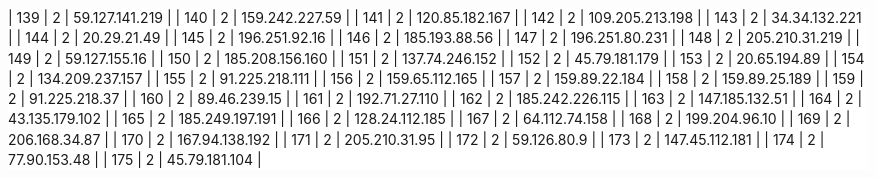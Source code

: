 | 139 |                     2 | 59.127.141.219  |
| 140 |                     2 | 159.242.227.59  |
| 141 |                     2 | 120.85.182.167  |
| 142 |                     2 | 109.205.213.198 |
| 143 |                     2 | 34.34.132.221   |
| 144 |                     2 | 20.29.21.49     |
| 145 |                     2 | 196.251.92.16   |
| 146 |                     2 | 185.193.88.56   |
| 147 |                     2 | 196.251.80.231  |
| 148 |                     2 | 205.210.31.219  |
| 149 |                     2 | 59.127.155.16   |
| 150 |                     2 | 185.208.156.160 |
| 151 |                     2 | 137.74.246.152  |
| 152 |                     2 | 45.79.181.179   |
| 153 |                     2 | 20.65.194.89    |
| 154 |                     2 | 134.209.237.157 |
| 155 |                     2 | 91.225.218.111  |
| 156 |                     2 | 159.65.112.165  |
| 157 |                     2 | 159.89.22.184   |
| 158 |                     2 | 159.89.25.189   |
| 159 |                     2 | 91.225.218.37   |
| 160 |                     2 | 89.46.239.15    |
| 161 |                     2 | 192.71.27.110   |
| 162 |                     2 | 185.242.226.115 |
| 163 |                     2 | 147.185.132.51  |
| 164 |                     2 | 43.135.179.102  |
| 165 |                     2 | 185.249.197.191 |
| 166 |                     2 | 128.24.112.185  |
| 167 |                     2 | 64.112.74.158   |
| 168 |                     2 | 199.204.96.10   |
| 169 |                     2 | 206.168.34.87   |
| 170 |                     2 | 167.94.138.192  |
| 171 |                     2 | 205.210.31.95   |
| 172 |                     2 | 59.126.80.9     |
| 173 |                     2 | 147.45.112.181  |
| 174 |                     2 | 77.90.153.48    |
| 175 |                     2 | 45.79.181.104   |